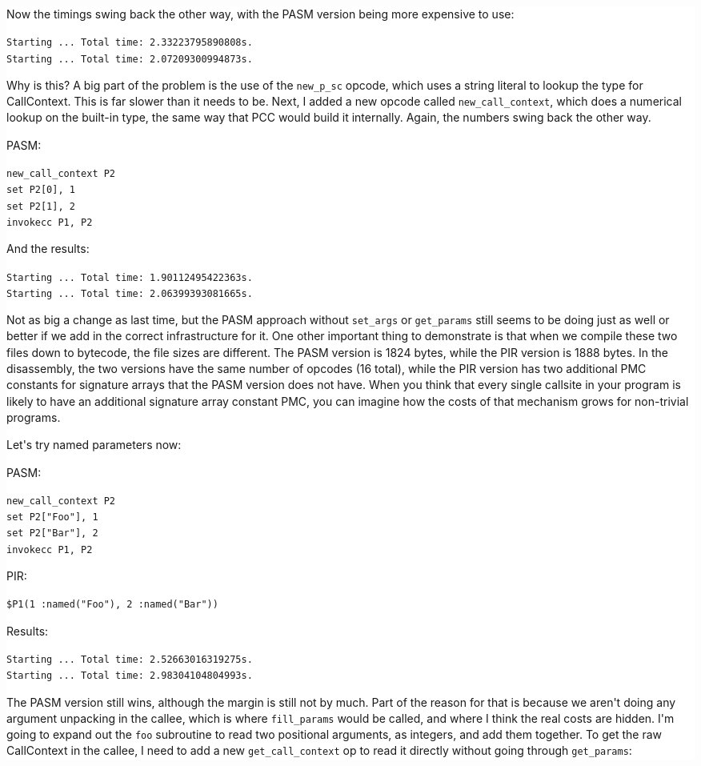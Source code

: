Now the timings swing back the other way, with the PASM version being more
expensive to use:

    Starting ... Total time: 2.33223795890808s.
    Starting ... Total time: 2.07209300994873s.

Why is this? A big part of the problem is the use of the `new_p_sc` opcode,
which uses a string literal to lookup the type for CallContext. This is far
slower than it needs to be. Next, I added a new opcode called
`new_call_context`, which does a numerical lookup on the built-in type, the
same way that PCC would build it internally. Again, the numbers swing back the
other way.

PASM:

    new_call_context P2
    set P2[0], 1
    set P2[1], 2
    invokecc P1, P2

And the results:

    Starting ... Total time: 1.90112495422363s.
    Starting ... Total time: 2.06399393081665s.

Not as big a change as last time, but the PASM approach without `set_args`
or `get_params` still seems to be doing just as well or better if we add in
the correct infrastructure for it. One other important thing to demonstrate
is that when we compile these two files down to bytecode, the file sizes are
different. The PASM version is 1824 bytes, while the PIR version is 1888
bytes. In the disassembly, the two versions have the same number of opcodes
(16 total), while the PIR version has two additional PMC constants for
signature arrays that the PASM version does not have. When you think that
every single callsite in your program is likely to have an additional
signature array constant PMC, you can imagine how the costs of that mechanism
grows for non-trivial programs.

Let's try named parameters now:

PASM:

    new_call_context P2
    set P2["Foo"], 1
    set P2["Bar"], 2
    invokecc P1, P2

PIR:

    $P1(1 :named("Foo"), 2 :named("Bar"))

Results:

    Starting ... Total time: 2.52663016319275s.
    Starting ... Total time: 2.98304104804993s.

The PASM version still wins, although the margin is still not by much. Part of
the reason for that is because we aren't doing any argument unpacking in the
callee, which is where `fill_params` would be called, and where I think the
real costs are hidden. I'm going to expand out the `foo` subroutine to read
two positional arguments, as integers, and add them together. To get the raw
CallContext in the callee, I need to add a new `get_call_context` op to read
it directly without going through `get_params`:
